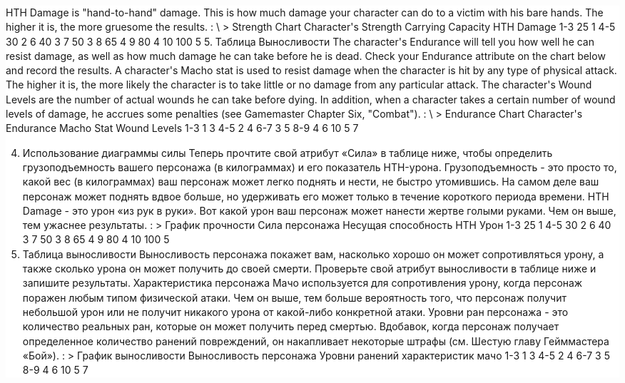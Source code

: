 HTH Damage is "hand-to-hand" damage. This is how much damage your character can do to a victim with his bare hands. The higher it is, the more gruesome the results.
: \ > Strength Chart
Character's Strength	Carrying Capacity	HTH Damage
1-3	25	1
4-5	30	2
6	40	3
7	50	3
8	65	4
9	80	4
10	100	5
5. Таблица Выносливости
The character's Endurance will tell you how well he can resist damage, as well as how much damage he can take before he is dead. Check your Endurance attribute on the chart below and record the results.
A character's Macho stat is used to resist damage when the character is hit by any type of physical attack. The higher it is, the more likely the character is to take little or no damage from any particular attack.
The character's Wound Levels are the number of actual wounds he can take before dying. In addition, when a character takes a certain number of wound levels of damage, he accrues some penalties (see Gamemaster Chapter Six, "Combat").
: \ > Endurance Chart
Character's Endurance	Macho Stat	Wound Levels
1-3	1	3
4-5	2	4
6-7	3	5
8-9	4	6
10	5	7


4. Использование диаграммы силы
Теперь прочтите свой атрибут «Сила» в таблице ниже, чтобы определить грузоподъемность вашего персонажа (в килограммах) и его показатель HTH-урона.
Грузоподъемность - это просто то, какой вес (в килограммах) ваш персонаж может легко поднять и нести, не быстро утомившись. На самом деле ваш персонаж может поднять вдвое больше, но удерживать его может только в течение короткого периода времени.
HTH Damage - это урон «из рук в руки». Вот какой урон ваш персонаж может нанести жертве голыми руками. Чем он выше, тем ужаснее результаты.
: \> График прочности
Сила персонажа Несущая способность HTH Урон
1-3 25 1
4-5 30 2
6 40 3
7 50 3
8 65 4
9 80 4
10 100 5
5. Таблица выносливости
Выносливость персонажа покажет вам, насколько хорошо он может сопротивляться урону, а также сколько урона он может получить до своей смерти. Проверьте свой атрибут выносливости в таблице ниже и запишите результаты.
Характеристика персонажа Мачо используется для сопротивления урону, когда персонаж поражен любым типом физической атаки. Чем он выше, тем больше вероятность того, что персонаж получит небольшой урон или не получит никакого урона от какой-либо конкретной атаки.
Уровни ран персонажа - это количество реальных ран, которые он может получить перед смертью. Вдобавок, когда персонаж получает определенное количество ранений повреждений, он накапливает некоторые штрафы (см. Шестую главу Гейммастера «Бой»).
: \> График выносливости
Выносливость персонажа Уровни ранений характеристик мачо
1-3 1 3
4-5 2 4
6-7 3 5
8-9 4 6
10 5 7
